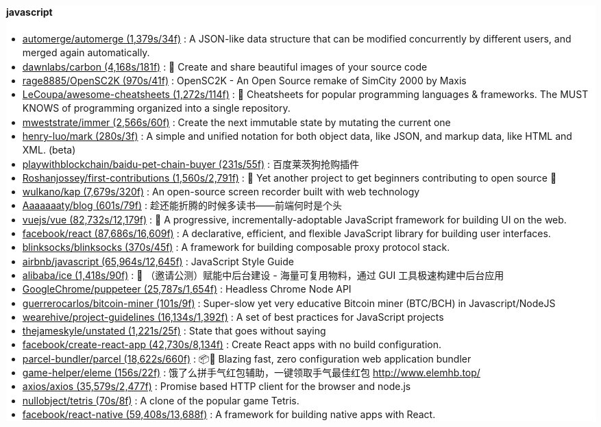 #### javascript
* [automerge/automerge (1,379s/34f)](https://github.com/automerge/automerge) : A JSON-like data structure that can be modified concurrently by different users, and merged again automatically.
* [dawnlabs/carbon (4,168s/181f)](https://github.com/dawnlabs/carbon) : 🎨 Create and share beautiful images of your source code
* [rage8885/OpenSC2K (970s/41f)](https://github.com/rage8885/OpenSC2K) : OpenSC2K - An Open Source remake of SimCity 2000 by Maxis
* [LeCoupa/awesome-cheatsheets (1,272s/114f)](https://github.com/LeCoupa/awesome-cheatsheets) : 🚀 Cheatsheets for popular programming languages & frameworks. The MUST KNOWS of programming organized into a single repository.
* [mweststrate/immer (2,566s/60f)](https://github.com/mweststrate/immer) : Create the next immutable state by mutating the current one
* [henry-luo/mark (280s/3f)](https://github.com/henry-luo/mark) : A simple and unified notation for both object data, like JSON, and markup data, like HTML and XML. (beta)
* [playwithblockchain/baidu-pet-chain-buyer (231s/55f)](https://github.com/playwithblockchain/baidu-pet-chain-buyer) : 百度莱茨狗抢购插件
* [Roshanjossey/first-contributions (1,560s/2,791f)](https://github.com/Roshanjossey/first-contributions) : 🚀 Yet another project to get beginners contributing to open source 🔰
* [wulkano/kap (7,679s/320f)](https://github.com/wulkano/kap) : An open-source screen recorder built with web technology
* [Aaaaaaaty/blog (601s/79f)](https://github.com/Aaaaaaaty/blog) : 趁还能折腾的时候多读书——前端何时是个头
* [vuejs/vue (82,732s/12,179f)](https://github.com/vuejs/vue) : 🖖 A progressive, incrementally-adoptable JavaScript framework for building UI on the web.
* [facebook/react (87,686s/16,609f)](https://github.com/facebook/react) : A declarative, efficient, and flexible JavaScript library for building user interfaces.
* [blinksocks/blinksocks (370s/45f)](https://github.com/blinksocks/blinksocks) : A framework for building composable proxy protocol stack.
* [airbnb/javascript (65,964s/12,645f)](https://github.com/airbnb/javascript) : JavaScript Style Guide
* [alibaba/ice (1,418s/90f)](https://github.com/alibaba/ice) : 🚀 （邀请公测）赋能中后台建设 - 海量可复用物料，通过 GUI 工具极速构建中后台应用
* [GoogleChrome/puppeteer (25,787s/1,654f)](https://github.com/GoogleChrome/puppeteer) : Headless Chrome Node API
* [guerrerocarlos/bitcoin-miner (101s/9f)](https://github.com/guerrerocarlos/bitcoin-miner) : Super-slow yet very educative Bitcoin miner (BTC/BCH) in Javascript/NodeJS
* [wearehive/project-guidelines (16,134s/1,392f)](https://github.com/wearehive/project-guidelines) : A set of best practices for JavaScript projects
* [thejameskyle/unstated (1,221s/25f)](https://github.com/thejameskyle/unstated) : State that goes without saying
* [facebook/create-react-app (42,730s/8,134f)](https://github.com/facebook/create-react-app) : Create React apps with no build configuration.
* [parcel-bundler/parcel (18,622s/660f)](https://github.com/parcel-bundler/parcel) : 📦🚀 Blazing fast, zero configuration web application bundler
* [game-helper/eleme (156s/22f)](https://github.com/game-helper/eleme) : 饿了么拼手气红包辅助，一键领取手气最佳红包 http://www.elemhb.top/
* [axios/axios (35,579s/2,477f)](https://github.com/axios/axios) : Promise based HTTP client for the browser and node.js
* [nullobject/tetris (70s/8f)](https://github.com/nullobject/tetris) : A clone of the popular game Tetris.
* [facebook/react-native (59,408s/13,688f)](https://github.com/facebook/react-native) : A framework for building native apps with React.
